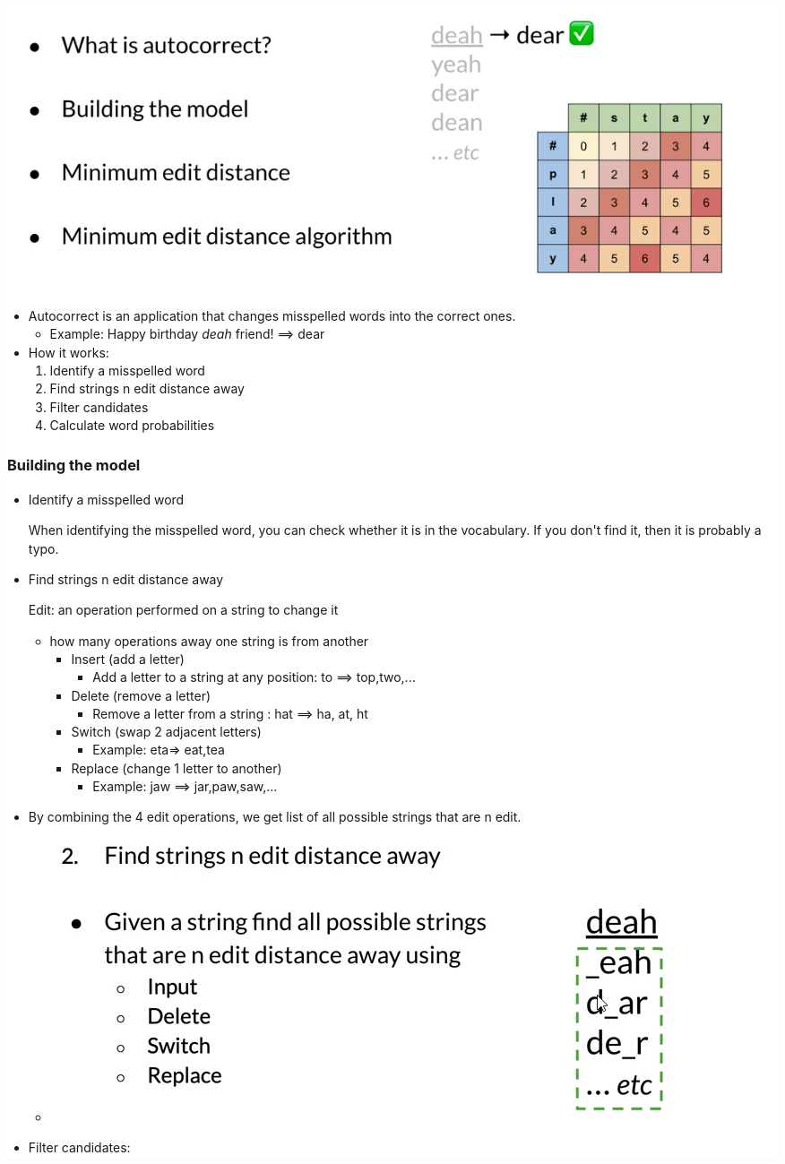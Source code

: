 ![Alt text](Images/C2W1N1_01.png)

- Autocorrect is an application that changes misspelled words into the correct ones.
  - Example: Happy birthday *deah* friend! ==> dear
- How it works:
  1. Identify a misspelled word
  2. Find strings n edit distance away
  3. Filter candidates
  4. Calculate word probabilities

### Building the model

- Identify a misspelled word
  
  When identifying the misspelled word, you can check whether it is in the vocabulary. If you don't find it, then it is probably a typo.

- Find strings n edit distance away
  
  Edit: an operation performed on a string to change it
  - how many operations away one string is from another
    - Insert (add a letter)
      - Add a letter to a string at any position: to ==> top,two,...
    - Delete (remove a letter)
      - Remove a letter  from a string : hat ==> ha, at, ht
    - Switch (swap 2 adjacent letters)
      - Example: eta=> eat,tea
    - Replace (change 1 letter to another)
      - Example: jaw ==> jar,paw,saw,...
  
- By combining the 4 edit operations, we get list of all possible strings that are n edit.
  - ![altText](Images/1.png)
- Filter candidates: